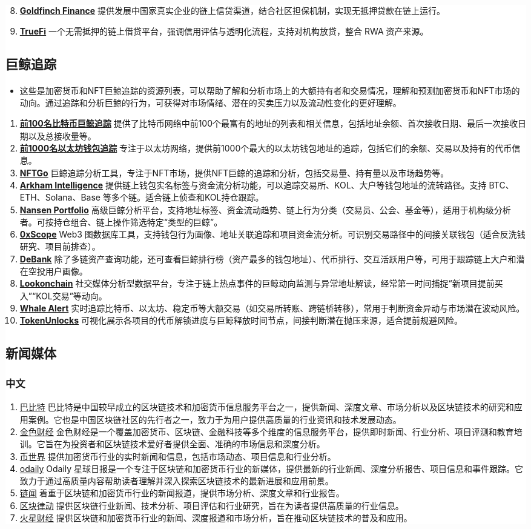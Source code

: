 8. **[Goldfinch Finance](https://goldfinch.finance/)**
   提供发展中国家真实企业的链上信贷渠道，结合社区担保机制，实现无抵押贷款在链上运行。

9. **[TrueFi](https://truefi.io/)**
   一个无需抵押的链上借贷平台，强调信用评估与透明化流程，支持对机构放贷，整合 RWA 资产来源。


## 巨鲸追踪

- 这些是加密货币和NFT巨鲸追踪的资源列表，可以帮助了解和分析市场上的大额持有者和交易情况，理解和预测加密货币和NFT市场的动向。通过追踪和分析巨鲸的行为，可获得对市场情绪、潜在的买卖压力以及流动性变化的更好理解。

1. **[前100名比特币巨鲸追踪](https://bitinfocharts.com/zh/top-100-richest-bitcoin-addresses.html)**
   提供了比特币网络中前100个最富有的地址的列表和相关信息，包括地址余额、首次接收日期、最后一次接收日期以及总接收量等。
2. **[前1000名以太坊钱包追踪](https://www.whalestats.com/)**
   专注于以太坊网络，提供前1000个最大的以太坊钱包地址的追踪，包括它们的余额、交易以及持有的代币信息。
3. **[NFTGo](https://nftgo.io)**
   巨鲸追踪分析工具，专注于NFT市场，提供NFT巨鲸的追踪和分析，包括交易量、持有量以及市场趋势等。
4. **[Arkham Intelligence](https://platform.arkhamintelligence.com/)**
   提供链上钱包实名标签与资金流分析功能，可以追踪交易所、KOL、大户等钱包地址的流转路径。支持 BTC、ETH、Solana、Base 等多个链。适合链上侦查和KOL持仓跟踪。
5. **[Nansen Portfolio](https://pro.nansen.ai/portfolio)**
   高级巨鲸分析平台，支持地址标签、资金流动趋势、链上行为分类（交易员、公会、基金等），适用于机构级分析者。可按持仓组合、链上操作筛选特定“类型的巨鲸”。
6. **[0xScope](https://0xscope.com/)**
   Web3 图数据库工具，支持钱包行为画像、地址关联追踪和项目资金流分析。可识别交易路径中的间接关联钱包（适合反洗钱研究、项目前排查）。
7. **[DeBank](https://debank.com/rank)**
   除了多链资产查询功能，还可查看巨鲸排行榜（资产最多的钱包地址）、代币排行、交互活跃用户等，可用于跟踪链上大户和潜在空投用户画像。
8. **[Lookonchain](https://www.lookonchain.com/)**
   社交媒体分析型数据平台，专注于链上热点事件的巨鲸动向监测与异常地址解读，经常第一时间捕捉“新项目提前买入”“KOL交易”等动向。
9. **[Whale Alert](https://whale-alert.io/)**
   实时追踪比特币、以太坊、稳定币等大额交易（如交易所转账、跨链桥转移），常用于判断资金异动与市场潜在波动风险。
10. **[TokenUnlocks](https://token.unlocks.app/)**
    可视化展示各项目的代币解锁进度与巨鲸释放时间节点，间接判断潜在抛压来源，适合提前规避风险。

## 新闻媒体

### 中文

1. [巴比特](https://www.8btc.com/)
   巴比特是中国较早成立的区块链技术和加密货币信息服务平台之一，提供新闻、深度文章、市场分析以及区块链技术的研究和应用案例。它也是中国区块链社区的先行者之一，致力于为用户提供高质量的行业资讯和技术发展动态。
2. [金色财经](https://www.jinse.com/)
   金色财经是一个覆盖加密货币、区块链、金融科技等多个维度的信息服务平台，提供即时新闻、行业分析、项目评测和教育培训。它旨在为投资者和区块链技术爱好者提供全面、准确的市场信息和深度分析。
3. [币世界](https://www.bishijie.net/)
   提供加密货币行业的实时新闻和信息，包括市场动态、项目信息和行业分析。
4. [odaily](https://www.odaily.news/)
   Odaily 星球日报是一个专注于区块链和加密货币行业的新媒体，提供最新的行业新闻、深度分析报告、项目信息和事件跟踪。它致力于通过高质量内容帮助读者理解并深入探索区块链技术的最新进展和应用前景。
5. [链闻](https://www.panewslab.com/zh/index.html)
   着重于区块链和加密货币行业的新闻报道，提供市场分析、深度文章和行业报告。
6. [区块律动](https://www.theblockbeats.info/)
   提供区块链行业新闻、技术分析、项目评估和行业研究，旨在为读者提供高质量的行业信息。
7. [火星财经](https://marsbit.co/)
   提供区块链和加密货币行业的新闻、深度报道和市场分析，旨在推动区块链技术的普及和应用。
